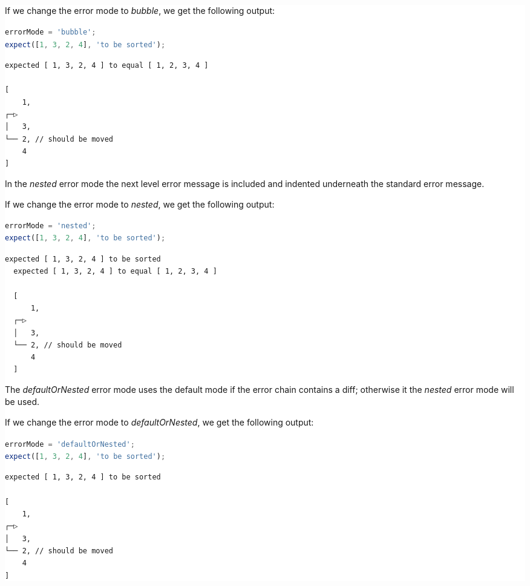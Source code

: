 If we change the error mode to _bubble_, we get the following output:

```js
errorMode = 'bubble';
expect([1, 3, 2, 4], 'to be sorted');
```

```output
expected [ 1, 3, 2, 4 ] to equal [ 1, 2, 3, 4 ]

[
    1,
┌─▷
│   3,
└── 2, // should be moved
    4
]
```

In the _nested_ error mode the next level error message is included and
indented underneath the standard error message.

If we change the error mode to _nested_, we get the following output:

```js
errorMode = 'nested';
expect([1, 3, 2, 4], 'to be sorted');
```

```output
expected [ 1, 3, 2, 4 ] to be sorted
  expected [ 1, 3, 2, 4 ] to equal [ 1, 2, 3, 4 ]

  [
      1,
  ┌─▷
  │   3,
  └── 2, // should be moved
      4
  ]
```

The _defaultOrNested_ error mode uses the default mode if the error chain contains a diff;
otherwise it the _nested_ error mode will be used.

If we change the error mode to _defaultOrNested_, we get the following output:

```js
errorMode = 'defaultOrNested';
expect([1, 3, 2, 4], 'to be sorted');
```

```output
expected [ 1, 3, 2, 4 ] to be sorted

[
    1,
┌─▷
│   3,
└── 2, // should be moved
    4
]
```
